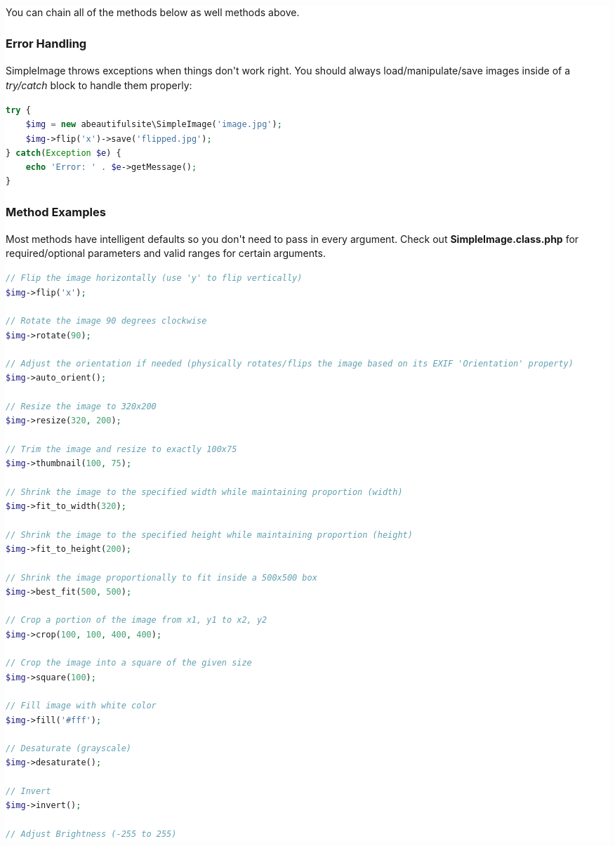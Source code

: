 You can chain all of the methods below as well methods above.

### Error Handling

SimpleImage throws exceptions when things don't work right. You should
always load/manipulate/save images inside of a *try/catch* block to
handle them properly:

```php
try {
    $img = new abeautifulsite\SimpleImage('image.jpg');
    $img->flip('x')->save('flipped.jpg');
} catch(Exception $e) {
    echo 'Error: ' . $e->getMessage();
}
```

### Method Examples

Most methods have intelligent defaults so you don't need to pass in
every argument.  Check out **SimpleImage.class.php** for
required/optional parameters and valid ranges for certain arguments.

```php
// Flip the image horizontally (use 'y' to flip vertically)
$img->flip('x');

// Rotate the image 90 degrees clockwise
$img->rotate(90);

// Adjust the orientation if needed (physically rotates/flips the image based on its EXIF 'Orientation' property)
$img->auto_orient();

// Resize the image to 320x200
$img->resize(320, 200);

// Trim the image and resize to exactly 100x75
$img->thumbnail(100, 75);

// Shrink the image to the specified width while maintaining proportion (width)
$img->fit_to_width(320);

// Shrink the image to the specified height while maintaining proportion (height)
$img->fit_to_height(200);

// Shrink the image proportionally to fit inside a 500x500 box
$img->best_fit(500, 500);

// Crop a portion of the image from x1, y1 to x2, y2
$img->crop(100, 100, 400, 400);

// Crop the image into a square of the given size
$img->square(100);

// Fill image with white color
$img->fill('#fff');

// Desaturate (grayscale)
$img->desaturate();

// Invert
$img->invert();

// Adjust Brightness (-255 to 255)
```